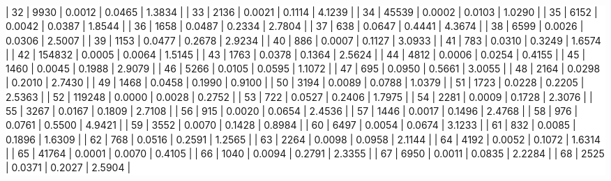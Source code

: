 |    32 |       9930 |       0.0012 |       0.0465 |       1.3834 | 
|    33 |       2136 |       0.0021 |       0.1114 |       4.1239 | 
|    34 |      45539 |       0.0002 |       0.0103 |       1.0290 | 
|    35 |       6152 |       0.0042 |       0.0387 |       1.8544 | 
|    36 |       1658 |       0.0487 |       0.2334 |       2.7804 | 
|    37 |        638 |       0.0647 |       0.4441 |       4.3674 | 
|    38 |       6599 |       0.0026 |       0.0306 |       2.5007 | 
|    39 |       1153 |       0.0477 |       0.2678 |       2.9234 | 
|    40 |        886 |       0.0007 |       0.1127 |       3.0933 | 
|    41 |        783 |       0.0310 |       0.3249 |       1.6574 | 
|    42 |     154832 |       0.0005 |       0.0064 |       1.5145 | 
|    43 |       1763 |       0.0378 |       0.1364 |       2.5624 | 
|    44 |       4812 |       0.0006 |       0.0254 |       0.4155 | 
|    45 |       1460 |       0.0045 |       0.1988 |       2.9079 | 
|    46 |       5266 |       0.0105 |       0.0595 |       1.1072 | 
|    47 |        695 |       0.0950 |       0.5661 |       3.0055 | 
|    48 |       2164 |       0.0298 |       0.2010 |       2.7430 | 
|    49 |       1468 |       0.0458 |       0.1990 |       0.9100 | 
|    50 |       3194 |       0.0089 |       0.0788 |       1.0379 | 
|    51 |       1723 |       0.0228 |       0.2205 |       2.5363 | 
|    52 |     119248 |       0.0000 |       0.0028 |       0.2752 | 
|    53 |        722 |       0.0527 |       0.2406 |       1.7975 | 
|    54 |       2281 |       0.0009 |       0.1728 |       2.3076 | 
|    55 |       3267 |       0.0167 |       0.1809 |       2.7108 | 
|    56 |        915 |       0.0020 |       0.0654 |       2.4536 | 
|    57 |       1446 |       0.0017 |       0.1496 |       2.4768 | 
|    58 |        976 |       0.0761 |       0.5500 |       4.9421 | 
|    59 |       3552 |       0.0070 |       0.1428 |       0.8984 | 
|    60 |       6497 |       0.0054 |       0.0674 |       3.1233 | 
|    61 |        832 |       0.0085 |       0.1896 |       1.6309 | 
|    62 |        768 |       0.0516 |       0.2591 |       1.2565 | 
|    63 |       2264 |       0.0098 |       0.0958 |       2.1144 | 
|    64 |       4192 |       0.0052 |       0.1072 |       1.6314 | 
|    65 |      41764 |       0.0001 |       0.0070 |       0.4105 | 
|    66 |       1040 |       0.0094 |       0.2791 |       2.3355 | 
|    67 |       6950 |       0.0011 |       0.0835 |       2.2284 | 
|    68 |       2525 |       0.0371 |       0.2027 |       2.5904 | 